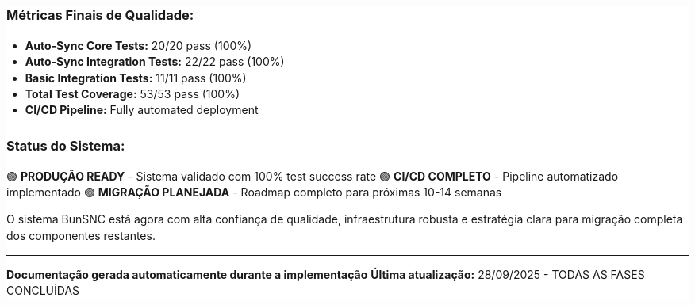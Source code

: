 ### Métricas Finais de Qualidade:
- **Auto-Sync Core Tests:** 20/20 pass (100%)
- **Auto-Sync Integration Tests:** 22/22 pass (100%)
- **Basic Integration Tests:** 11/11 pass (100%)
- **Total Test Coverage:** 53/53 pass (100%)
- **CI/CD Pipeline:** Fully automated deployment

### Status do Sistema:
🟢 **PRODUÇÃO READY** - Sistema validado com 100% test success rate
🟢 **CI/CD COMPLETO** - Pipeline automatizado implementado
🟢 **MIGRAÇÃO PLANEJADA** - Roadmap completo para próximas 10-14 semanas

O sistema BunSNC está agora com alta confiança de qualidade, infraestrutura robusta e estratégia clara para migração completa dos componentes restantes.

---
**Documentação gerada automaticamente durante a implementação**
**Última atualização:** 28/09/2025 - TODAS AS FASES CONCLUÍDAS